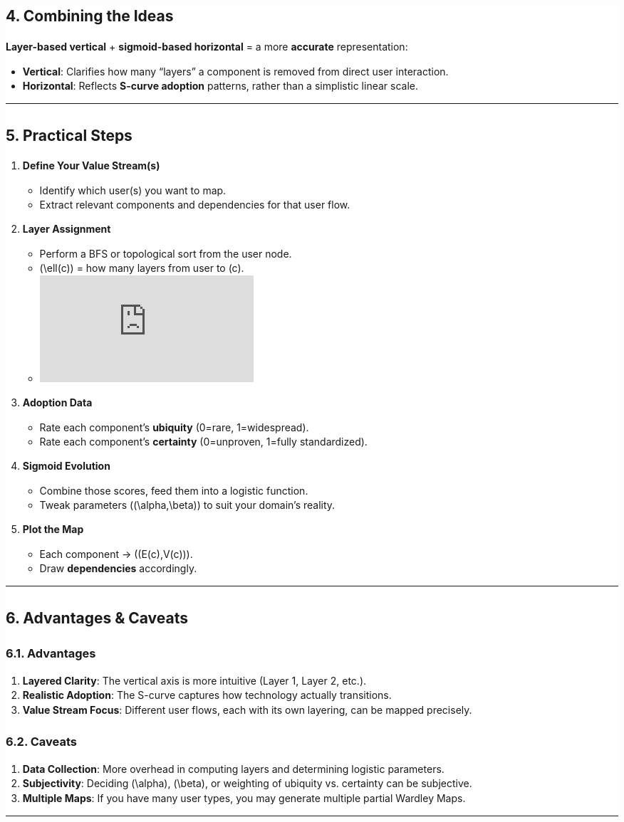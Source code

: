 
## 4. Combining the Ideas

**Layer-based vertical** + **sigmoid-based horizontal** = a more **accurate** representation:

- **Vertical**: Clarifies how many “layers” a component is removed from direct user interaction.  
- **Horizontal**: Reflects **S-curve adoption** patterns, rather than a simplistic linear scale.

---

## 5. Practical Steps

1. **Define Your Value Stream(s)**  
   - Identify which user(s) you want to map.  
   - Extract relevant components and dependencies for that user flow.

2. **Layer Assignment**  
   - Perform a BFS or topological sort from the user node.  
   - \(\ell(c)\) = how many layers from user to \(c\).  
   - ![](https://latex.codecogs.com/png.latex?V%28c%29%20%3D%201%20-%20%5Cfrac%7B%5Cell%28c%29%7D%7B%5Cmax%20%5Cell%28%5Ccdot%29%7D)

3. **Adoption Data**  
   - Rate each component’s **ubiquity** (0=rare, 1=widespread).  
   - Rate each component’s **certainty** (0=unproven, 1=fully standardized).

4. **Sigmoid Evolution**  
   - Combine those scores, feed them into a logistic function.  
   - Tweak parameters (\(\alpha,\beta\)) to suit your domain’s reality.

5. **Plot the Map**  
   - Each component → \((E(c),V(c))\).  
   - Draw **dependencies** accordingly.

---

## 6. Advantages & Caveats

### 6.1. Advantages

1. **Layered Clarity**: The vertical axis is more intuitive (Layer 1, Layer 2, etc.).  
2. **Realistic Adoption**: The S-curve captures how technology actually transitions.  
3. **Value Stream Focus**: Different user flows, each with its own layering, can be mapped precisely.

### 6.2. Caveats

1. **Data Collection**: More overhead in computing layers and determining logistic parameters.  
2. **Subjectivity**: Deciding \(\alpha\), \(\beta\), or weighting of ubiquity vs. certainty can be subjective.  
3. **Multiple Maps**: If you have many user types, you may generate multiple partial Wardley Maps.

---
